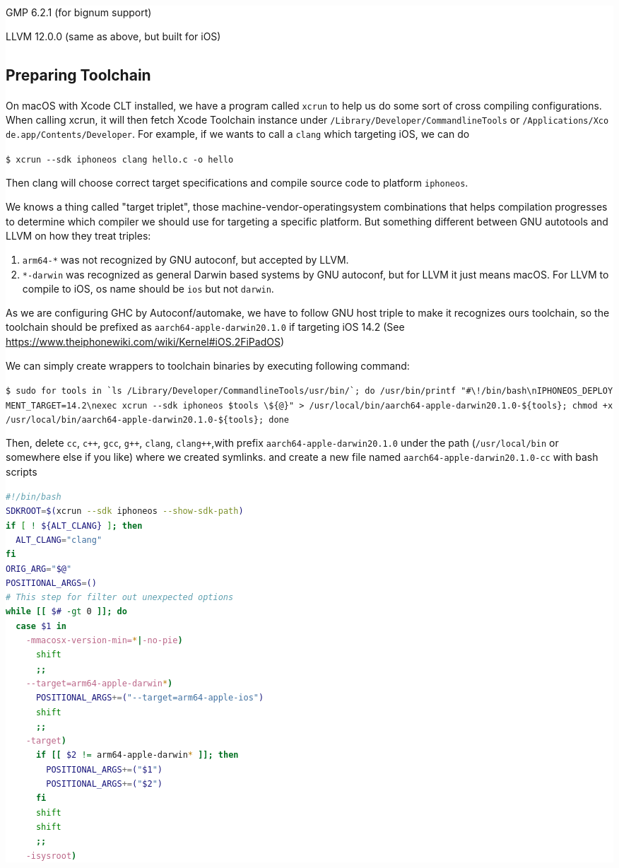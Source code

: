 GMP 6.2.1 (for bignum support)

LLVM 12.0.0 (same as above, but built for iOS)

## Preparing Toolchain

On macOS with Xcode CLT installed, we have a program called `xcrun` to help us do some sort of cross compiling configurations. When calling xcrun, it will then fetch Xcode Toolchain instance under `/Library/Developer/CommandlineTools` or `/Applications/Xcode.app/Contents/Developer`. For example, if we wants to call a `clang` which targeting iOS, we can do

```
$ xcrun --sdk iphoneos clang hello.c -o hello
```

Then clang will choose correct target specifications and compile source code to platform `iphoneos`.

We knows a thing called "target triplet", those machine-vendor-operatingsystem combinations that helps compilation progresses to determine which compiler we should use for targeting a specific platform. But something different between GNU autotools and LLVM on how they treat triples:

1. `arm64-*` was not recognized by GNU autoconf, but accepted by LLVM.
2. `*-darwin` was recognized as general Darwin based systems by GNU autoconf, but for LLVM it just means macOS. For LLVM to compile to iOS, os name should be `ios` but not `darwin`.

As we are configuring GHC by Autoconf/automake, we have to follow GNU host triple to make it recognizes ours toolchain, so the toolchain should be prefixed as `aarch64-apple-darwin20.1.0` if targeting iOS 14.2 (See <https://www.theiphonewiki.com/wiki/Kernel#iOS.2FiPadOS>)

We can simply create wrappers to toolchain binaries by executing following command:

```
$ sudo for tools in `ls /Library/Developer/CommandlineTools/usr/bin/`; do /usr/bin/printf "#\!/bin/bash\nIPHONEOS_DEPLOYMENT_TARGET=14.2\nexec xcrun --sdk iphoneos $tools \${@}" > /usr/local/bin/aarch64-apple-darwin20.1.0-${tools}; chmod +x /usr/local/bin/aarch64-apple-darwin20.1.0-${tools}; done
```

Then, delete `cc`, `c++`, `gcc`, `g++`, `clang`, `clang++`,with prefix `aarch64-apple-darwin20.1.0` under the path (`/usr/local/bin` or somewhere else if you like) where we created symlinks. and create a new file named `aarch64-apple-darwin20.1.0-cc` with bash scripts

```bash
#!/bin/bash
SDKROOT=$(xcrun --sdk iphoneos --show-sdk-path)
if [ ! ${ALT_CLANG} ]; then
  ALT_CLANG="clang"
fi
ORIG_ARG="$@"
POSITIONAL_ARGS=()
# This step for filter out unexpected options
while [[ $# -gt 0 ]]; do
  case $1 in
    -mmacosx-version-min=*|-no-pie)
      shift
      ;;
    --target=arm64-apple-darwin*)
      POSITIONAL_ARGS+=("--target=arm64-apple-ios")
      shift
      ;;
    -target)
      if [[ $2 != arm64-apple-darwin* ]]; then
        POSITIONAL_ARGS+=("$1")
        POSITIONAL_ARGS+=("$2")
      fi
      shift
      shift
      ;;
    -isysroot)
```